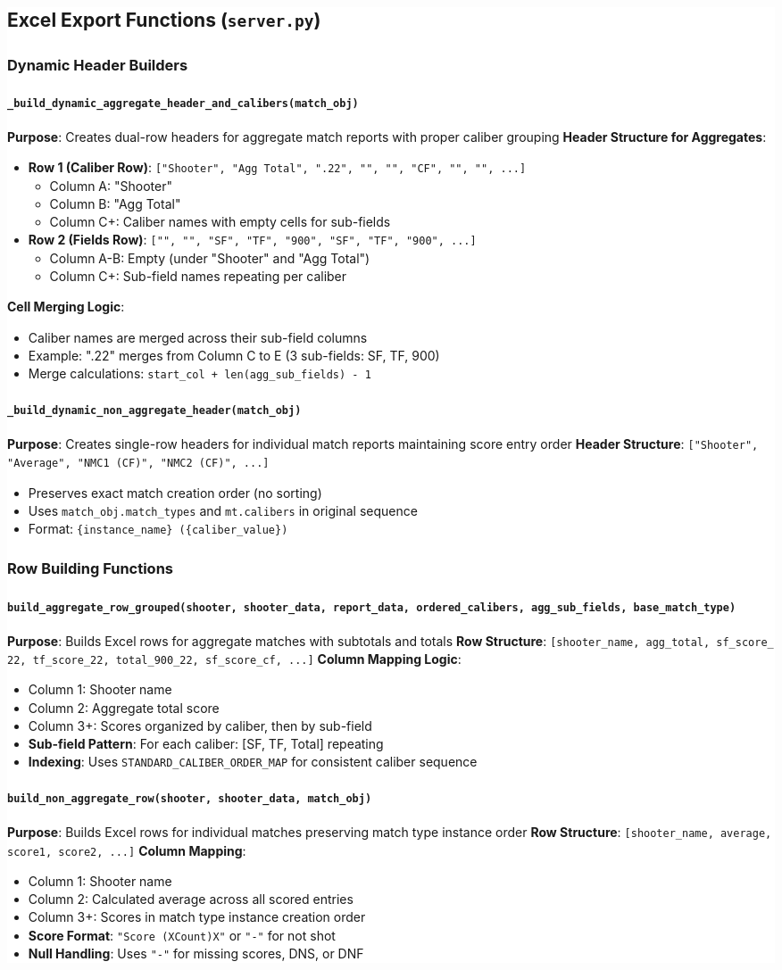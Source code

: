 ## Excel Export Functions (`server.py`)

### Dynamic Header Builders

#### `_build_dynamic_aggregate_header_and_calibers(match_obj)`
**Purpose**: Creates dual-row headers for aggregate match reports with proper caliber grouping
**Header Structure for Aggregates**:
- **Row 1 (Caliber Row)**: `["Shooter", "Agg Total", ".22", "", "", "CF", "", "", ...]`
  - Column A: "Shooter" 
  - Column B: "Agg Total"
  - Column C+: Caliber names with empty cells for sub-fields
- **Row 2 (Fields Row)**: `["", "", "SF", "TF", "900", "SF", "TF", "900", ...]`
  - Column A-B: Empty (under "Shooter" and "Agg Total")
  - Column C+: Sub-field names repeating per caliber

**Cell Merging Logic**:
- Caliber names are merged across their sub-field columns
- Example: ".22" merges from Column C to E (3 sub-fields: SF, TF, 900)
- Merge calculations: `start_col + len(agg_sub_fields) - 1`

#### `_build_dynamic_non_aggregate_header(match_obj)`
**Purpose**: Creates single-row headers for individual match reports maintaining score entry order
**Header Structure**: `["Shooter", "Average", "NMC1 (CF)", "NMC2 (CF)", ...]`
- Preserves exact match creation order (no sorting)
- Uses `match_obj.match_types` and `mt.calibers` in original sequence
- Format: `{instance_name} ({caliber_value})`

### Row Building Functions

#### `build_aggregate_row_grouped(shooter, shooter_data, report_data, ordered_calibers, agg_sub_fields, base_match_type)`
**Purpose**: Builds Excel rows for aggregate matches with subtotals and totals
**Row Structure**: `[shooter_name, agg_total, sf_score_22, tf_score_22, total_900_22, sf_score_cf, ...]`
**Column Mapping Logic**:
- Column 1: Shooter name
- Column 2: Aggregate total score
- Column 3+: Scores organized by caliber, then by sub-field
- **Sub-field Pattern**: For each caliber: [SF, TF, Total] repeating
- **Indexing**: Uses `STANDARD_CALIBER_ORDER_MAP` for consistent caliber sequence

#### `build_non_aggregate_row(shooter, shooter_data, match_obj)`
**Purpose**: Builds Excel rows for individual matches preserving match type instance order
**Row Structure**: `[shooter_name, average, score1, score2, ...]`
**Column Mapping**:
- Column 1: Shooter name
- Column 2: Calculated average across all scored entries
- Column 3+: Scores in match type instance creation order
- **Score Format**: `"Score (XCount)X"` or `"-"` for not shot
- **Null Handling**: Uses `"-"` for missing scores, DNS, or DNF

